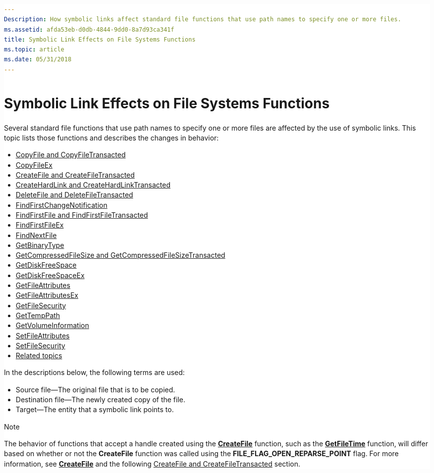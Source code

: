 ```yaml
---
Description: How symbolic links affect standard file functions that use path names to specify one or more files.
ms.assetid: afda53eb-d0db-4844-9dd0-8a7d93ca341f
title: Symbolic Link Effects on File Systems Functions
ms.topic: article
ms.date: 05/31/2018
---
```


# Symbolic Link Effects on File Systems Functions

Several standard file functions that use path names to specify one or more files are affected by the use of symbolic links. This topic lists those functions and describes the changes in behavior:

-   [CopyFile and CopyFileTransacted](#copyfile-and-copyfiletransacted)
-   [CopyFileEx](#copyfileex)
-   [CreateFile and CreateFileTransacted](#createfile-and-createfiletransacted)
-   [CreateHardLink and CreateHardLinkTransacted](#createhardlink-and-createhardlinktransacted)
-   [DeleteFile and DeleteFileTransacted](#deletefile-and-deletefiletransacted)
-   [FindFirstChangeNotification](#findfirstchangenotification)
-   [FindFirstFile and FindFirstFileTransacted](#findfirstfile-and-findfirstfiletransacted)
-   [FindFirstFileEx](#findfirstfileex)
-   [FindNextFile](#findnextfile)
-   [GetBinaryType](#getbinarytype)
-   [GetCompressedFileSize and GetCompressedFileSizeTransacted](#getcompressedfilesize-and-getcompressedfilesizetransacted)
-   [GetDiskFreeSpace](#getdiskfreespaceex)
-   [GetDiskFreeSpaceEx](#getdiskfreespaceex)
-   [GetFileAttributes](#getfileattributesex)
-   [GetFileAttributesEx](#getfileattributesex)
-   [GetFileSecurity](#getfilesecurity)
-   [GetTempPath](#gettemppath)
-   [GetVolumeInformation](#getvolumeinformation)
-   [SetFileAttributes](#setfileattributes)
-   [SetFileSecurity](#setfilesecurity)
-   [Related topics](#related-topics)

In the descriptions below, the following terms are used:

-   Source file—The original file that is to be copied.
-   Destination file—The newly created copy of the file.
-   Target—The entity that a symbolic link points to.

> [!Note]  
> The behavior of functions that accept a handle created using the [**CreateFile**](/windows/desktop/api/FileAPI/nf-fileapi-createfilea) function, such as the [**GetFileTime**](/windows/desktop/api/fileapi/nf-fileapi-getfiletime) function, will differ based on whether or not the **CreateFile** function was called using the **FILE\_FLAG\_OPEN\_REPARSE\_POINT** flag. For more information, see [**CreateFile**](/windows/desktop/api/FileAPI/nf-fileapi-createfilea) and the following [CreateFile and CreateFileTransacted](#createfile-and-createfiletransacted) section.
